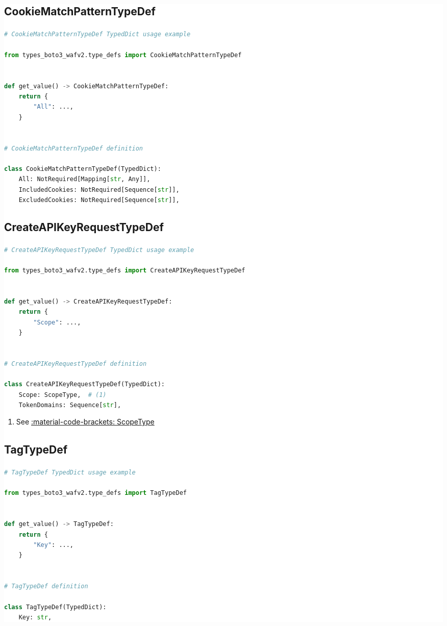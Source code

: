 
## CookieMatchPatternTypeDef

```python
# CookieMatchPatternTypeDef TypedDict usage example

from types_boto3_wafv2.type_defs import CookieMatchPatternTypeDef


def get_value() -> CookieMatchPatternTypeDef:
    return {
        "All": ...,
    }


# CookieMatchPatternTypeDef definition

class CookieMatchPatternTypeDef(TypedDict):
    All: NotRequired[Mapping[str, Any]],
    IncludedCookies: NotRequired[Sequence[str]],
    ExcludedCookies: NotRequired[Sequence[str]],
```


## CreateAPIKeyRequestTypeDef

```python
# CreateAPIKeyRequestTypeDef TypedDict usage example

from types_boto3_wafv2.type_defs import CreateAPIKeyRequestTypeDef


def get_value() -> CreateAPIKeyRequestTypeDef:
    return {
        "Scope": ...,
    }


# CreateAPIKeyRequestTypeDef definition

class CreateAPIKeyRequestTypeDef(TypedDict):
    Scope: ScopeType,  # (1)
    TokenDomains: Sequence[str],
```

1. See [:material-code-brackets: ScopeType](./literals.md#scopetype)

## TagTypeDef

```python
# TagTypeDef TypedDict usage example

from types_boto3_wafv2.type_defs import TagTypeDef


def get_value() -> TagTypeDef:
    return {
        "Key": ...,
    }


# TagTypeDef definition

class TagTypeDef(TypedDict):
    Key: str,
```